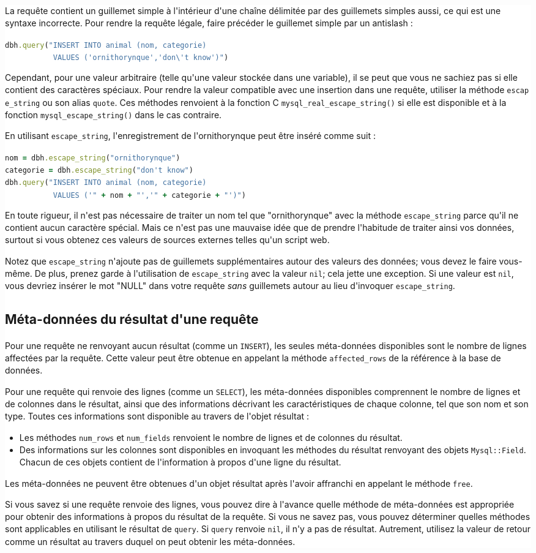 La requête contient un guillemet simple à l'intérieur d'une chaîne délimitée par des guillemets simples aussi, ce qui est une syntaxe incorrecte. Pour rendre la requête légale, faire précéder le guillemet simple par un antislash :

```ruby
dbh.query("INSERT INTO animal (nom, categorie)
           VALUES ('ornithorynque','don\'t know')")
```

Cependant, pour une valeur arbitraire (telle qu'une valeur stockée dans une variable), il se peut que vous ne sachiez pas si elle contient des caractères spéciaux. Pour rendre la valeur compatible avec une insertion dans une requête, utiliser la méthode `escape_string` ou son alias `quote`. Ces méthodes renvoient à la fonction C `mysql_real_escape_string()` si elle est disponible et à la fonction `mysql_escape_string()` dans le cas contraire.

En utilisant `escape_string`, l'enregistrement de l'ornithorynque peut être inséré comme suit :

```ruby
nom = dbh.escape_string("ornithorynque")
categorie = dbh.escape_string("don't know")
dbh.query("INSERT INTO animal (nom, categorie)
           VALUES ('" + nom + "','" + categorie + "')")
```

En toute rigueur, il n'est pas nécessaire de traiter un nom tel que "ornithorynque" avec la méthode `escape_string` parce qu'il ne contient aucun caractère spécial. Mais ce n'est pas une mauvaise idée que de prendre l'habitude de traiter ainsi vos données, surtout si vous obtenez ces valeurs de sources externes telles qu'un script web.

Notez que `escape_string` n'ajoute pas de guillemets supplémentaires autour des valeurs des données; vous devez le faire vous-même. De plus, prenez garde à l'utilisation de `escape_string` avec la valeur `nil`; cela jette une exception. Si une valeur est `nil`, vous devriez insérer le mot "NULL" dans votre requête *sans* guillemets autour au lieu d'invoquer `escape_string`.

Méta-données du résultat d'une requête
--------------------------------------

Pour une requête ne renvoyant aucun résultat (comme un `INSERT`), les seules méta-données disponibles sont le nombre de lignes affectées par la requête. Cette valeur peut être obtenue en appelant la méthode `affected_rows` de la référence à la base de données.

Pour une requête qui renvoie des lignes (comme un `SELECT`), les méta-données disponibles comprennent le nombre de lignes et de colonnes dans le résultat, ainsi que des informations décrivant les caractéristiques de chaque colonne, tel que son nom et son type. Toutes ces informations sont disponible au travers de l'objet résultat :

- Les méthodes `num_rows` et `num_fields` renvoient le nombre de lignes et de colonnes du résultat.
- Des informations sur les colonnes sont disponibles en invoquant les méthodes du résultat renvoyant des objets `Mysql::Field`. Chacun de ces objets contient de l'information à propos d'une ligne du résultat.

Les méta-données ne peuvent être obtenues d'un objet résultat après l'avoir affranchi en appelant le méthode `free`.

Si vous savez si une requête renvoie des lignes, vous pouvez dire à l'avance quelle méthode de méta-données est appropriée pour obtenir des informations à propos du résultat de la requête. Si vous ne savez pas, vous pouvez déterminer quelles méthodes sont applicables en utilisant le résultat de `query`. Si `query` renvoie `nil`, il n'y a pas de résultat. Autrement, utilisez la valeur de retour comme un résultat au travers duquel on peut obtenir les méta-données.
